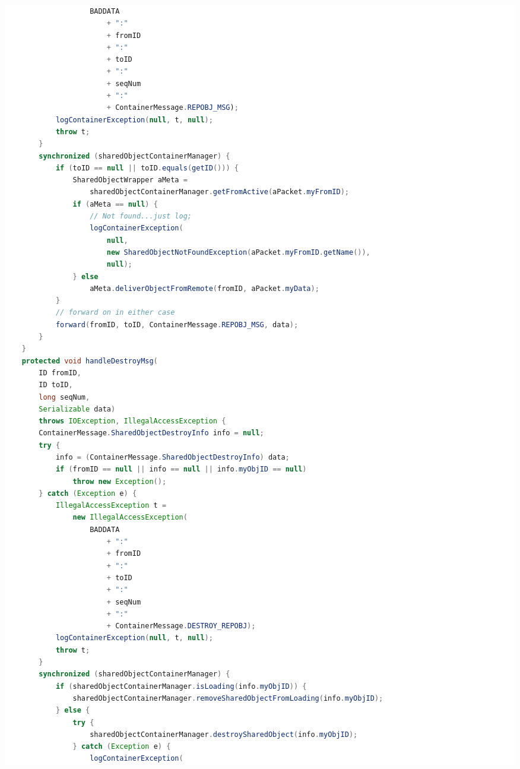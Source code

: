 ```java
					BADDATA
						+ ":"
						+ fromID
						+ ":"
						+ toID
						+ ":"
						+ seqNum
						+ ":"
						+ ContainerMessage.REPOBJ_MSG);
			logContainerException(null, t, null);
			throw t;
		}
		synchronized (sharedObjectContainerManager) {
			if (toID == null || toID.equals(getID())) {
				SharedObjectWrapper aMeta =
					sharedObjectContainerManager.getFromActive(aPacket.myFromID);
				if (aMeta == null) {
					// Not found...just log;
					logContainerException(
						null,
						new SharedObjectNotFoundException(aPacket.myFromID.getName()),
						null);
				} else
					aMeta.deliverObjectFromRemote(fromID, aPacket.myData);
			}
			// forward on in either case
			forward(fromID, toID, ContainerMessage.REPOBJ_MSG, data);
		}
	}
	protected void handleDestroyMsg(
		ID fromID,
		ID toID,
		long seqNum,
		Serializable data)
		throws IOException, IllegalAccessException {
		ContainerMessage.SharedObjectDestroyInfo info = null;
		try {
			info = (ContainerMessage.SharedObjectDestroyInfo) data;
			if (fromID == null || info == null || info.myObjID == null)
				throw new Exception();
		} catch (Exception e) {
			IllegalAccessException t =
				new IllegalAccessException(
					BADDATA
						+ ":"
						+ fromID
						+ ":"
						+ toID
						+ ":"
						+ seqNum
						+ ":"
						+ ContainerMessage.DESTROY_REPOBJ);
			logContainerException(null, t, null);
			throw t;
		}
		synchronized (sharedObjectContainerManager) {
			if (sharedObjectContainerManager.isLoading(info.myObjID)) {
				sharedObjectContainerManager.removeSharedObjectFromLoading(info.myObjID);
			} else {
				try {
					sharedObjectContainerManager.destroySharedObject(info.myObjID);
				} catch (Exception e) {
					logContainerException(
```